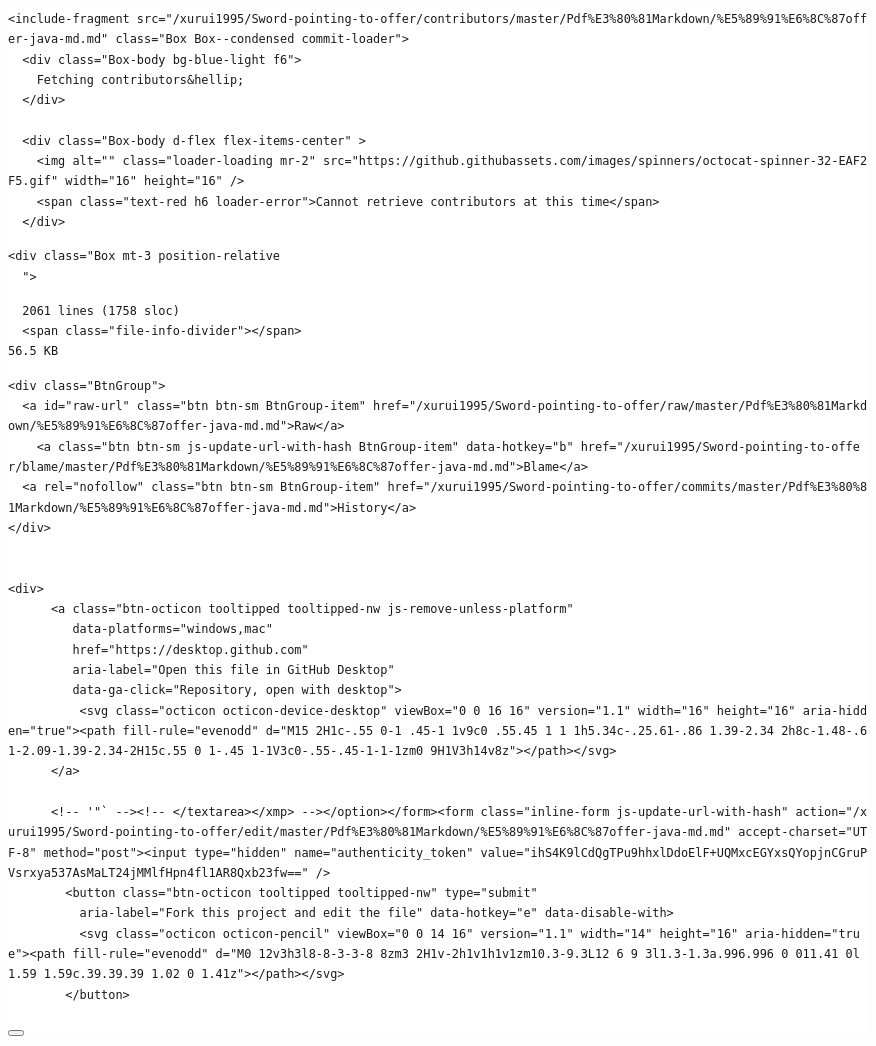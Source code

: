 

    <include-fragment src="/xurui1995/Sword-pointing-to-offer/contributors/master/Pdf%E3%80%81Markdown/%E5%89%91%E6%8C%87offer-java-md.md" class="Box Box--condensed commit-loader">
      <div class="Box-body bg-blue-light f6">
        Fetching contributors&hellip;
      </div>

      <div class="Box-body d-flex flex-items-center" >
        <img alt="" class="loader-loading mr-2" src="https://github.githubassets.com/images/spinners/octocat-spinner-32-EAF2F5.gif" width="16" height="16" />
        <span class="text-red h6 loader-error">Cannot retrieve contributors at this time</span>
      </div>
</include-fragment>





    <div class="Box mt-3 position-relative
      ">
      
<div class="Box-header py-2 d-flex flex-column flex-shrink-0 flex-md-row flex-md-items-center">
  <div class="text-mono f6 flex-auto pr-3 flex-order-2 flex-md-order-1 mt-2 mt-md-0">

      2061 lines (1758 sloc)
      <span class="file-info-divider"></span>
    56.5 KB
  </div>

  <div class="d-flex py-1 py-md-0 flex-auto flex-order-1 flex-md-order-2 flex-sm-grow-0 flex-justify-between">

    <div class="BtnGroup">
      <a id="raw-url" class="btn btn-sm BtnGroup-item" href="/xurui1995/Sword-pointing-to-offer/raw/master/Pdf%E3%80%81Markdown/%E5%89%91%E6%8C%87offer-java-md.md">Raw</a>
        <a class="btn btn-sm js-update-url-with-hash BtnGroup-item" data-hotkey="b" href="/xurui1995/Sword-pointing-to-offer/blame/master/Pdf%E3%80%81Markdown/%E5%89%91%E6%8C%87offer-java-md.md">Blame</a>
      <a rel="nofollow" class="btn btn-sm BtnGroup-item" href="/xurui1995/Sword-pointing-to-offer/commits/master/Pdf%E3%80%81Markdown/%E5%89%91%E6%8C%87offer-java-md.md">History</a>
    </div>


    <div>
          <a class="btn-octicon tooltipped tooltipped-nw js-remove-unless-platform"
             data-platforms="windows,mac"
             href="https://desktop.github.com"
             aria-label="Open this file in GitHub Desktop"
             data-ga-click="Repository, open with desktop">
              <svg class="octicon octicon-device-desktop" viewBox="0 0 16 16" version="1.1" width="16" height="16" aria-hidden="true"><path fill-rule="evenodd" d="M15 2H1c-.55 0-1 .45-1 1v9c0 .55.45 1 1 1h5.34c-.25.61-.86 1.39-2.34 2h8c-1.48-.61-2.09-1.39-2.34-2H15c.55 0 1-.45 1-1V3c0-.55-.45-1-1-1zm0 9H1V3h14v8z"></path></svg>
          </a>

          <!-- '"` --><!-- </textarea></xmp> --></option></form><form class="inline-form js-update-url-with-hash" action="/xurui1995/Sword-pointing-to-offer/edit/master/Pdf%E3%80%81Markdown/%E5%89%91%E6%8C%87offer-java-md.md" accept-charset="UTF-8" method="post"><input type="hidden" name="authenticity_token" value="ihS4K9lCdQgTPu9hhxlDdoElF+UQMxcEGYxsQYopjnCGruPVsrxya537AsMaLT24jMMlfHpn4fl1AR8Qxb23fw==" />
            <button class="btn-octicon tooltipped tooltipped-nw" type="submit"
              aria-label="Fork this project and edit the file" data-hotkey="e" data-disable-with>
              <svg class="octicon octicon-pencil" viewBox="0 0 14 16" version="1.1" width="14" height="16" aria-hidden="true"><path fill-rule="evenodd" d="M0 12v3h3l8-8-3-3-8 8zm3 2H1v-2h1v1h1v1zm10.3-9.3L12 6 9 3l1.3-1.3a.996.996 0 011.41 0l1.59 1.59c.39.39.39 1.02 0 1.41z"></path></svg>
            </button>
</form>
          <!-- '"` --><!-- </textarea></xmp> --></option></form><form class="inline-form" action="/xurui1995/Sword-pointing-to-offer/delete/master/Pdf%E3%80%81Markdown/%E5%89%91%E6%8C%87offer-java-md.md" accept-charset="UTF-8" method="post"><input type="hidden" name="authenticity_token" value="3RSb+Dgk79o7+aHSZPke7RxUxSIQobXMg44/RKidc3OKyCZfLgjtae0r2UjnEsqkZkqmupfG8biK9L6p0NyFqA==" />
            <button class="btn-octicon btn-octicon-danger tooltipped tooltipped-nw" type="submit"